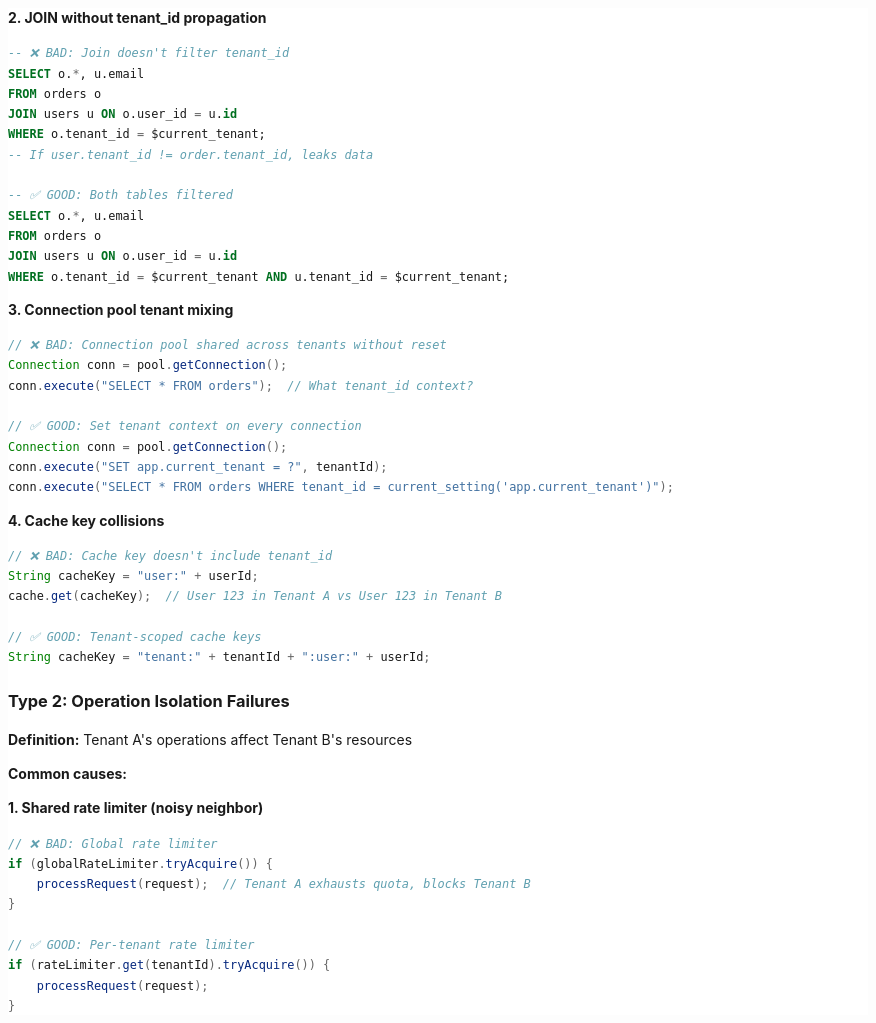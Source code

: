 **2. JOIN without tenant_id propagation**
```sql
-- ❌ BAD: Join doesn't filter tenant_id
SELECT o.*, u.email
FROM orders o
JOIN users u ON o.user_id = u.id
WHERE o.tenant_id = $current_tenant;
-- If user.tenant_id != order.tenant_id, leaks data

-- ✅ GOOD: Both tables filtered
SELECT o.*, u.email
FROM orders o
JOIN users u ON o.user_id = u.id
WHERE o.tenant_id = $current_tenant AND u.tenant_id = $current_tenant;
```

**3. Connection pool tenant mixing**
```java
// ❌ BAD: Connection pool shared across tenants without reset
Connection conn = pool.getConnection();
conn.execute("SELECT * FROM orders");  // What tenant_id context?

// ✅ GOOD: Set tenant context on every connection
Connection conn = pool.getConnection();
conn.execute("SET app.current_tenant = ?", tenantId);
conn.execute("SELECT * FROM orders WHERE tenant_id = current_setting('app.current_tenant')");
```

**4. Cache key collisions**
```java
// ❌ BAD: Cache key doesn't include tenant_id
String cacheKey = "user:" + userId;
cache.get(cacheKey);  // User 123 in Tenant A vs User 123 in Tenant B

// ✅ GOOD: Tenant-scoped cache keys
String cacheKey = "tenant:" + tenantId + ":user:" + userId;
```

### Type 2: Operation Isolation Failures

**Definition:** Tenant A's operations affect Tenant B's resources

**Common causes:**

**1. Shared rate limiter (noisy neighbor)**
```java
// ❌ BAD: Global rate limiter
if (globalRateLimiter.tryAcquire()) {
    processRequest(request);  // Tenant A exhausts quota, blocks Tenant B
}

// ✅ GOOD: Per-tenant rate limiter
if (rateLimiter.get(tenantId).tryAcquire()) {
    processRequest(request);
}
```
